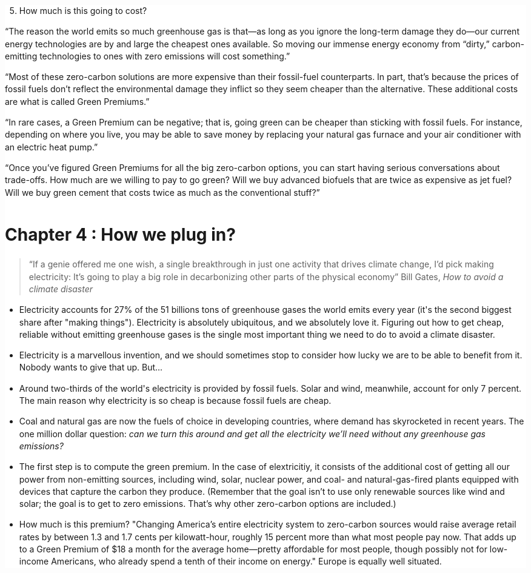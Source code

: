 5. How much is this going to cost?

“The reason the world emits so much greenhouse gas is that—as long as you ignore the long-term damage they do—our current energy technologies are by and large the cheapest ones available. So moving our immense energy economy from “dirty,” carbon-emitting technologies to ones with zero emissions will cost something.”


“Most of these zero-carbon solutions are more expensive than their fossil-fuel counterparts. In part, that’s because the prices of fossil fuels don’t reflect the environmental damage they inflict so they seem cheaper than the alternative. These additional costs are what is 
called Green Premiums.”

“In rare cases, a Green Premium can be negative; that is, going green can be cheaper than sticking with fossil fuels. For instance, depending on where you live, you may be able to save money by replacing your natural gas furnace and your air conditioner with an electric heat pump.”


“Once you’ve figured Green Premiums for all the big zero-carbon options, you can start having serious conversations about trade-offs. How much are we willing to pay to go green? Will we buy advanced biofuels that are twice as expensive as jet fuel? Will we buy green cement that costs twice as much as the conventional stuff?”


# Chapter 4 : How we plug in?



> “If a genie offered me one wish, a single breakthrough in just one activity that drives climate change, I’d pick making electricity: It’s going to play a big role in decarbonizing other parts of the physical economy” Bill Gates, *How to avoid a climate disaster*

- Electricity accounts for 27% of the 51 billions tons of greenhouse gases the world emits every year (it's the second biggest share after "making things"). Electricity is absolutely ubiquitous, and we absolutely love it. Figuring out how to get cheap, reliable without emitting greenhouse gases is the single most important thing we need to do to avoid a climate disaster.

- Electricity is a marvellous invention, and we should sometimes stop to consider how lucky we are to be able to benefit from it. Nobody wants to give that up. But...

- Around two-thirds of the world's electricity is provided by fossil fuels. Solar and wind, meanwhile, account for only 7 percent. The main reason why electricity is so cheap is because fossil fuels are cheap. 

- Coal and natural gas are now the fuels of choice in developing countries, where demand has skyrocketed in recent years. The one million dollar question: *can we turn this around and get all the electricity we’ll need without any greenhouse gas emissions?*

- The first step is to compute the green premium. In the case of elextricitiy, it consists of the additional cost of getting all our power from non-emitting sources, including wind, solar, nuclear power, and coal- and natural-gas-fired plants equipped with devices that capture the carbon they produce. (Remember that the goal isn’t to use only renewable sources like wind and solar; the goal is to get to zero emissions. That’s why other zero-carbon options are included.) 

- How much is this premium? "Changing America’s entire electricity system to zero-carbon sources would raise average retail rates by between 1.3 and 1.7 cents per kilowatt-hour, roughly 15 percent more than what most people pay now. That adds up to a Green Premium of $18 a month for the average home—pretty affordable for most people, though possibly not for low-income Americans, who already spend a tenth of their income on energy." Europe is equally well situated.
